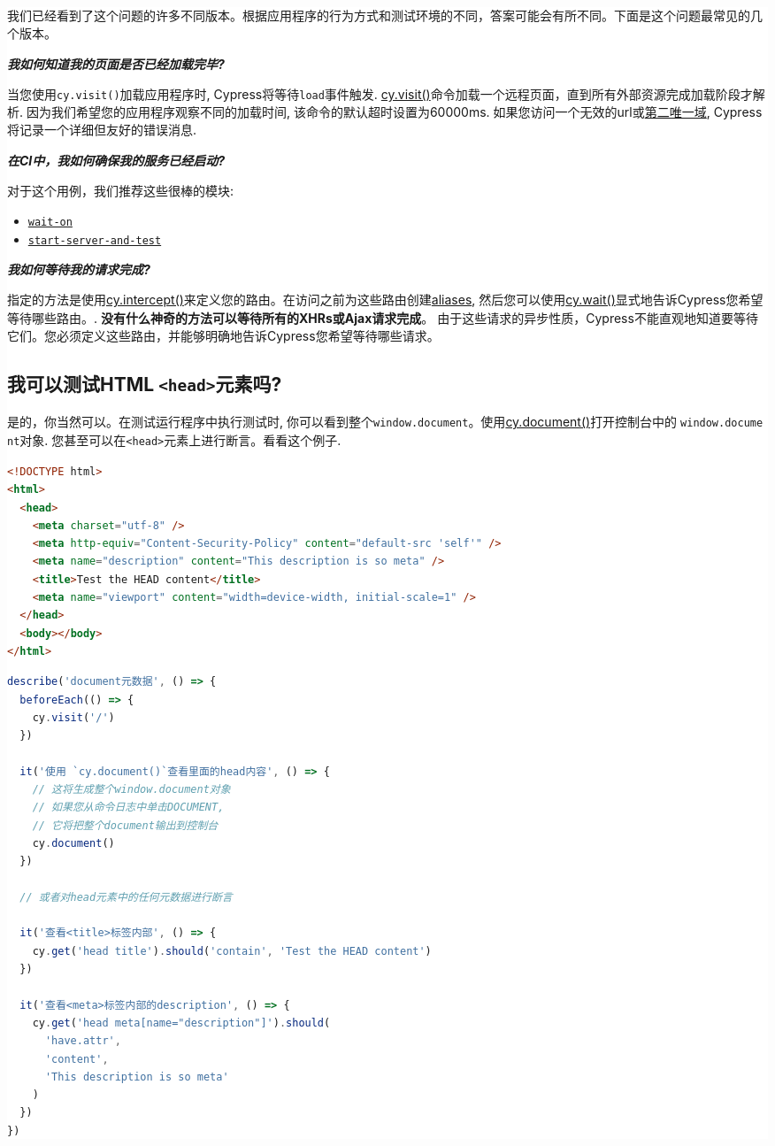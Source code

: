 我们已经看到了这个问题的许多不同版本。根据应用程序的行为方式和测试环境的不同，答案可能会有所不同。下面是这个问题最常见的几个版本。

**_我如何知道我的页面是否已经加载完毕?_**

当您使用`cy.visit()`加载应用程序时, Cypress将等待`load`事件触发. [cy.visit()](/api/commands/visit#Usage)命令加载一个远程页面，直到所有外部资源完成加载阶段才解析. 因为我们希望您的应用程序观察不同的加载时间, 该命令的默认超时设置为60000ms. 如果您访问一个无效的url或[第二唯一域](/guides/guides/web-security#Same-superdomain-per-test), Cypress将记录一个详细但友好的错误消息.

**_在CI中，我如何确保我的服务已经启动?_**

对于这个用例，我们推荐这些很棒的模块:

- [`wait-on`](https://www.npmjs.com/package/wait-on)
- [`start-server-and-test`](https://github.com/bahmutov/start-server-and-test)

**_我如何等待我的请求完成?_**

指定的方法是使用[cy.intercept()](/api/commands/intercept)来定义您的路由。在访问之前为这些路由创建[aliases](/guides/core-concepts/variables-and-aliases#Aliases), 然后您可以使用[cy.wait()](/api/commands/wait#Syntax)显式地告诉Cypress您希望等待哪些路由。. **没有什么神奇的方法可以等待所有的XHRs或Ajax请求完成**。 由于这些请求的异步性质，Cypress不能直观地知道要等待它们。您必须定义这些路由，并能够明确地告诉Cypress您希望等待哪些请求。

## <Icon name="angle-right"></Icon> 我可以测试HTML `<head>`元素吗?

是的，你当然可以。在测试运行程序中执行测试时, 你可以看到整个`window.document`。使用[cy.document()](/api/commands/document)打开控制台中的 `window.document`对象. 您甚至可以在`<head>`元素上进行断言。看看这个例子.

```html
<!DOCTYPE html>
<html>
  <head>
    <meta charset="utf-8" />
    <meta http-equiv="Content-Security-Policy" content="default-src 'self'" />
    <meta name="description" content="This description is so meta" />
    <title>Test the HEAD content</title>
    <meta name="viewport" content="width=device-width, initial-scale=1" />
  </head>
  <body></body>
</html>
```

```js
describe('document元数据', () => {
  beforeEach(() => {
    cy.visit('/')
  })

  it('使用 `cy.document()`查看里面的head内容', () => {
    // 这将生成整个window.document对象
    // 如果您从命令日志中单击DOCUMENT,
    // 它将把整个document输出到控制台
    cy.document()
  })

  // 或者对head元素中的任何元数据进行断言

  it('查看<title>标签内部', () => {
    cy.get('head title').should('contain', 'Test the HEAD content')
  })

  it('查看<meta>标签内部的description', () => {
    cy.get('head meta[name="description"]').should(
      'have.attr',
      'content',
      'This description is so meta'
    )
  })
})
```
